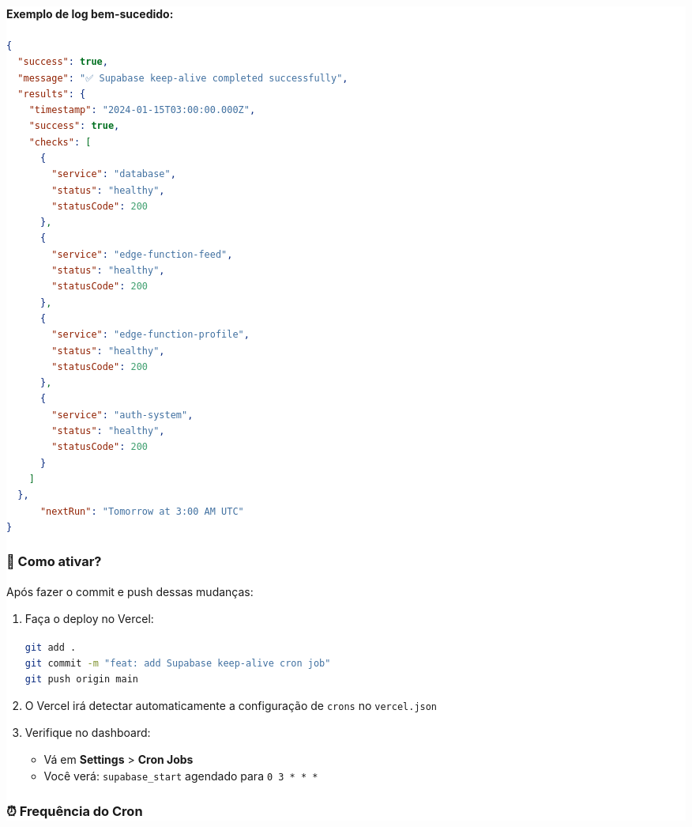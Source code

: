 #### Exemplo de log bem-sucedido:

```json
{
  "success": true,
  "message": "✅ Supabase keep-alive completed successfully",
  "results": {
    "timestamp": "2024-01-15T03:00:00.000Z",
    "success": true,
    "checks": [
      {
        "service": "database",
        "status": "healthy",
        "statusCode": 200
      },
      {
        "service": "edge-function-feed",
        "status": "healthy",
        "statusCode": 200
      },
      {
        "service": "edge-function-profile",
        "status": "healthy",
        "statusCode": 200
      },
      {
        "service": "auth-system",
        "status": "healthy",
        "statusCode": 200
      }
    ]
  },
      "nextRun": "Tomorrow at 3:00 AM UTC"
}
```

### 🚀 Como ativar?

Após fazer o commit e push dessas mudanças:

1. Faça o deploy no Vercel:
   ```bash
   git add .
   git commit -m "feat: add Supabase keep-alive cron job"
   git push origin main
   ```

2. O Vercel irá detectar automaticamente a configuração de `crons` no `vercel.json`

3. Verifique no dashboard:
   - Vá em **Settings** > **Cron Jobs**
   - Você verá: `supabase_start` agendado para `0 3 * * *`

### ⏰ Frequência do Cron
